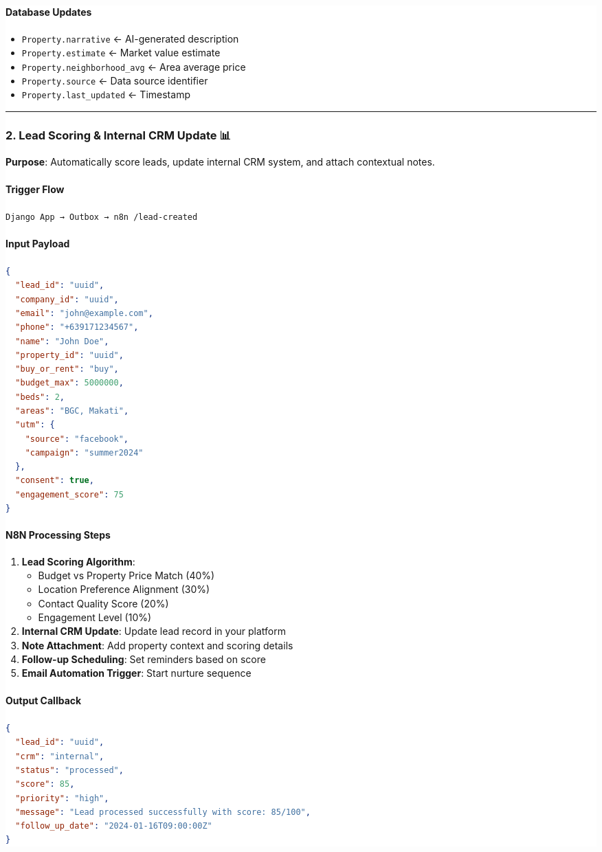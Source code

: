 #### **Database Updates**
- `Property.narrative` ← AI-generated description
- `Property.estimate` ← Market value estimate
- `Property.neighborhood_avg` ← Area average price
- `Property.source` ← Data source identifier
- `Property.last_updated` ← Timestamp

---

### **2. Lead Scoring & Internal CRM Update** 📊

**Purpose**: Automatically score leads, update internal CRM system, and attach contextual notes.

#### **Trigger Flow**
```
Django App → Outbox → n8n /lead-created
```

#### **Input Payload**
```json
{
  "lead_id": "uuid",
  "company_id": "uuid",
  "email": "john@example.com",
  "phone": "+639171234567",
  "name": "John Doe",
  "property_id": "uuid",
  "buy_or_rent": "buy",
  "budget_max": 5000000,
  "beds": 2,
  "areas": "BGC, Makati",
  "utm": {
    "source": "facebook",
    "campaign": "summer2024"
  },
  "consent": true,
  "engagement_score": 75
}
```

#### **N8N Processing Steps**
1. **Lead Scoring Algorithm**: 
   - Budget vs Property Price Match (40%)
   - Location Preference Alignment (30%)
   - Contact Quality Score (20%)
   - Engagement Level (10%)
2. **Internal CRM Update**: Update lead record in your platform
3. **Note Attachment**: Add property context and scoring details
4. **Follow-up Scheduling**: Set reminders based on score
5. **Email Automation Trigger**: Start nurture sequence

#### **Output Callback**
```json
{
  "lead_id": "uuid",
  "crm": "internal",
  "status": "processed",
  "score": 85,
  "priority": "high",
  "message": "Lead processed successfully with score: 85/100",
  "follow_up_date": "2024-01-16T09:00:00Z"
}
```
